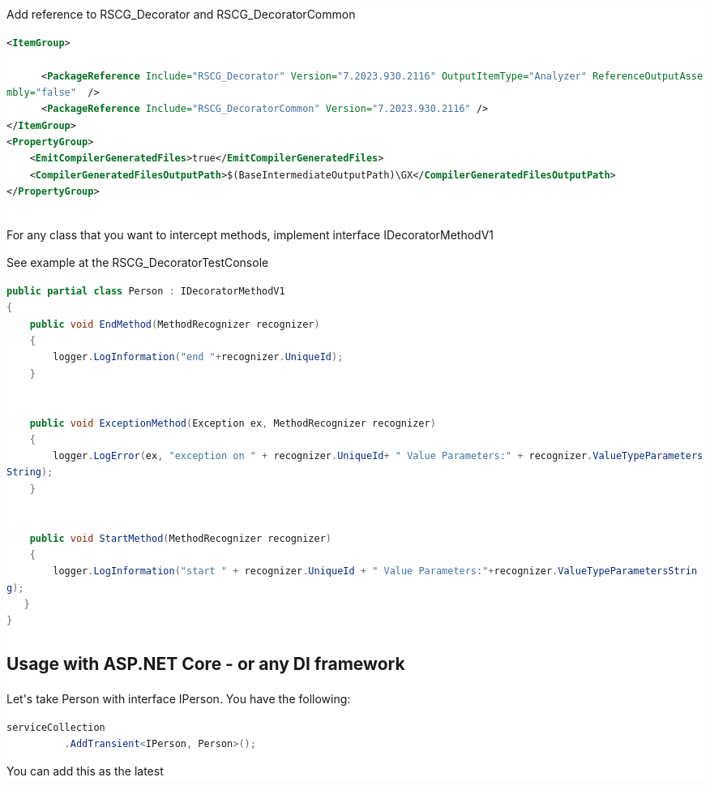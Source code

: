 Add reference to RSCG_Decorator and RSCG_DecoratorCommon

```xml
<ItemGroup>
	
	  <PackageReference Include="RSCG_Decorator" Version="7.2023.930.2116" OutputItemType="Analyzer" ReferenceOutputAssembly="false"  />
	  <PackageReference Include="RSCG_DecoratorCommon" Version="7.2023.930.2116" />
</ItemGroup>
<PropertyGroup>
	<EmitCompilerGeneratedFiles>true</EmitCompilerGeneratedFiles>
	<CompilerGeneratedFilesOutputPath>$(BaseIntermediateOutputPath)\GX</CompilerGeneratedFilesOutputPath>
</PropertyGroup>
	
```

For any class that you want to intercept methods, implement interface IDecoratorMethodV1

See example at the RSCG_DecoratorTestConsole

```csharp
public partial class Person : IDecoratorMethodV1
{
    public void EndMethod(MethodRecognizer recognizer)
    {
        logger.LogInformation("end "+recognizer.UniqueId);
    }

   
    public void ExceptionMethod(Exception ex, MethodRecognizer recognizer)
    {
        logger.LogError(ex, "exception on " + recognizer.UniqueId+ " Value Parameters:" + recognizer.ValueTypeParametersString); 
    }


    public void StartMethod(MethodRecognizer recognizer)
    {
        logger.LogInformation("start " + recognizer.UniqueId + " Value Parameters:"+recognizer.ValueTypeParametersString);
   }
}
```

## Usage with ASP.NET Core - or any DI framework

Let's take Person with interface IPerson. You have the following:

```csharp
serviceCollection 
          .AddTransient<IPerson, Person>();

```
You can add this as the latest
